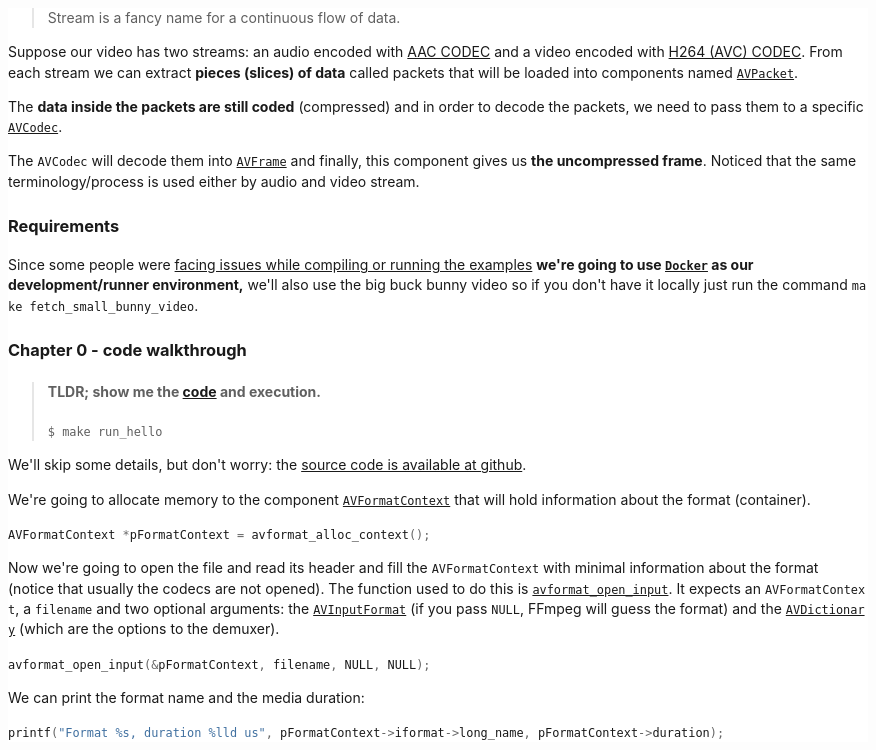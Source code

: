 > Stream is a fancy name for a continuous flow of data.

Suppose our video has two streams: an audio encoded with [AAC CODEC](https://en.wikipedia.org/wiki/Advanced_Audio_Coding) and a video encoded with [H264 (AVC) CODEC](https://en.wikipedia.org/wiki/H.264/MPEG-4_AVC). From each stream we can extract **pieces (slices) of data** called packets that will be loaded into components named [`AVPacket`](https://ffmpeg.org/doxygen/trunk/structAVPacket.html).

The **data inside the packets are still coded** (compressed) and in order to decode the packets, we need to pass them to a specific [`AVCodec`](https://ffmpeg.org/doxygen/trunk/structAVCodec.html).

The `AVCodec` will decode them into [`AVFrame`](https://ffmpeg.org/doxygen/trunk/structAVFrame.html) and finally, this component gives us **the uncompressed frame**.  Noticed that the same terminology/process is used either by audio and video stream.

### Requirements

Since some people were [facing issues while compiling or running the examples](https://github.com/leandromoreira/ffmpeg-libav-tutorial/issues?utf8=%E2%9C%93&q=is%3Aissue+is%3Aopen+compiling) **we're going to use [`Docker`](https://docs.docker.com/install/) as our development/runner environment,** we'll also use the big buck bunny video so if you don't have it locally just run the command `make fetch_small_bunny_video`.

### Chapter 0 - code walkthrough

> #### TLDR; show me the [code](/0_hello_world.c) and execution.
> ```bash
> $ make run_hello
> ```

We'll skip some details, but don't worry: the [source code is available at github](/0_hello_world.c).

We're going to allocate memory to the component [`AVFormatContext`](http://ffmpeg.org/doxygen/trunk/structAVFormatContext.html) that will hold  information about the format (container).

```c
AVFormatContext *pFormatContext = avformat_alloc_context();
```

Now we're going to open the file and read its header and fill the `AVFormatContext` with minimal information about the format (notice that usually the codecs are not opened).
The function used to do this is [`avformat_open_input`](http://ffmpeg.org/doxygen/trunk/group__lavf__decoding.html#ga31d601155e9035d5b0e7efedc894ee49). It expects an `AVFormatContext`, a `filename` and two optional arguments: the [`AVInputFormat`](https://ffmpeg.org/doxygen/trunk/structAVInputFormat.html) (if you pass `NULL`, FFmpeg will guess the format) and the [`AVDictionary`](https://ffmpeg.org/doxygen/trunk/structAVDictionary.html) (which are the options to the demuxer).

```c
avformat_open_input(&pFormatContext, filename, NULL, NULL);
```

We can print the format name and the media duration:

```c
printf("Format %s, duration %lld us", pFormatContext->iformat->long_name, pFormatContext->duration);
```
